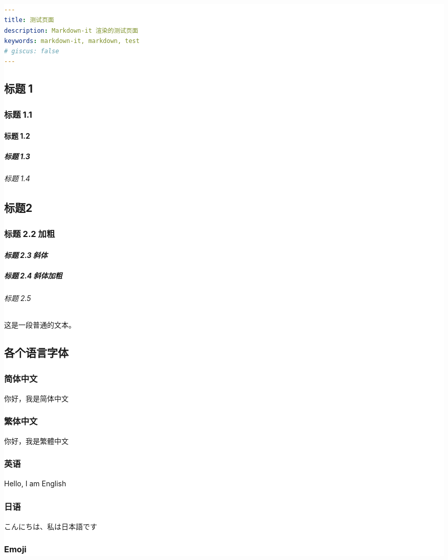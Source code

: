 ```yaml
---
title: 测试页面
description: Markdown-it 渲染的测试页面
keywords: markdown-it, markdown, test
# giscus: false
---
```


## 标题 1

### 标题 1.1

#### 标题 1.2

##### 标题 1.3

###### 标题 1.4

## 标题2

### **标题 2.2 加粗**

#### _标题 2.3 斜体_

##### **_标题 2.4 斜体加粗_**

###### 标题 2.5

这是一段普通的文本。

## 各个语言字体

### 简体中文

你好，我是简体中文

### 繁体中文

你好，我是繁體中文

### 英语

Hello, I am English

### 日语

こんにちは、私は日本語です

### Emoji
